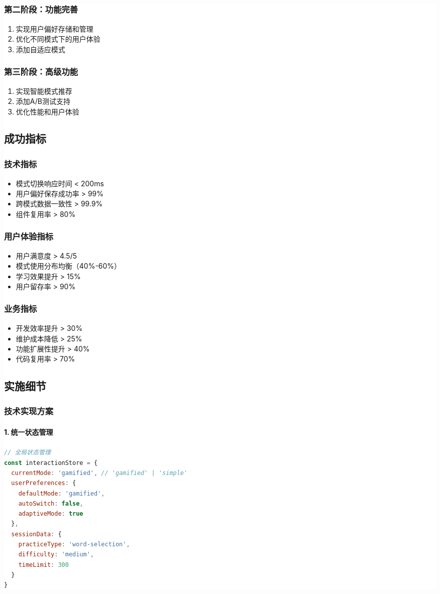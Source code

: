 ### 第二阶段：功能完善
1. 实现用户偏好存储和管理
2. 优化不同模式下的用户体验
3. 添加自适应模式

### 第三阶段：高级功能
1. 实现智能模式推荐
2. 添加A/B测试支持
3. 优化性能和用户体验

## 成功指标

### 技术指标
- 模式切换响应时间 < 200ms
- 用户偏好保存成功率 > 99%
- 跨模式数据一致性 > 99.9%
- 组件复用率 > 80%

### 用户体验指标
- 用户满意度 > 4.5/5
- 模式使用分布均衡（40%-60%）
- 学习效果提升 > 15%
- 用户留存率 > 90%

### 业务指标
- 开发效率提升 > 30%
- 维护成本降低 > 25%
- 功能扩展性提升 > 40%
- 代码复用率 > 70%

## 实施细节

### 技术实现方案

#### 1. 统一状态管理
```javascript
// 全局状态管理
const interactionStore = {
  currentMode: 'gamified', // 'gamified' | 'simple'
  userPreferences: {
    defaultMode: 'gamified',
    autoSwitch: false,
    adaptiveMode: true
  },
  sessionData: {
    practiceType: 'word-selection',
    difficulty: 'medium',
    timeLimit: 300
  }
}
```
